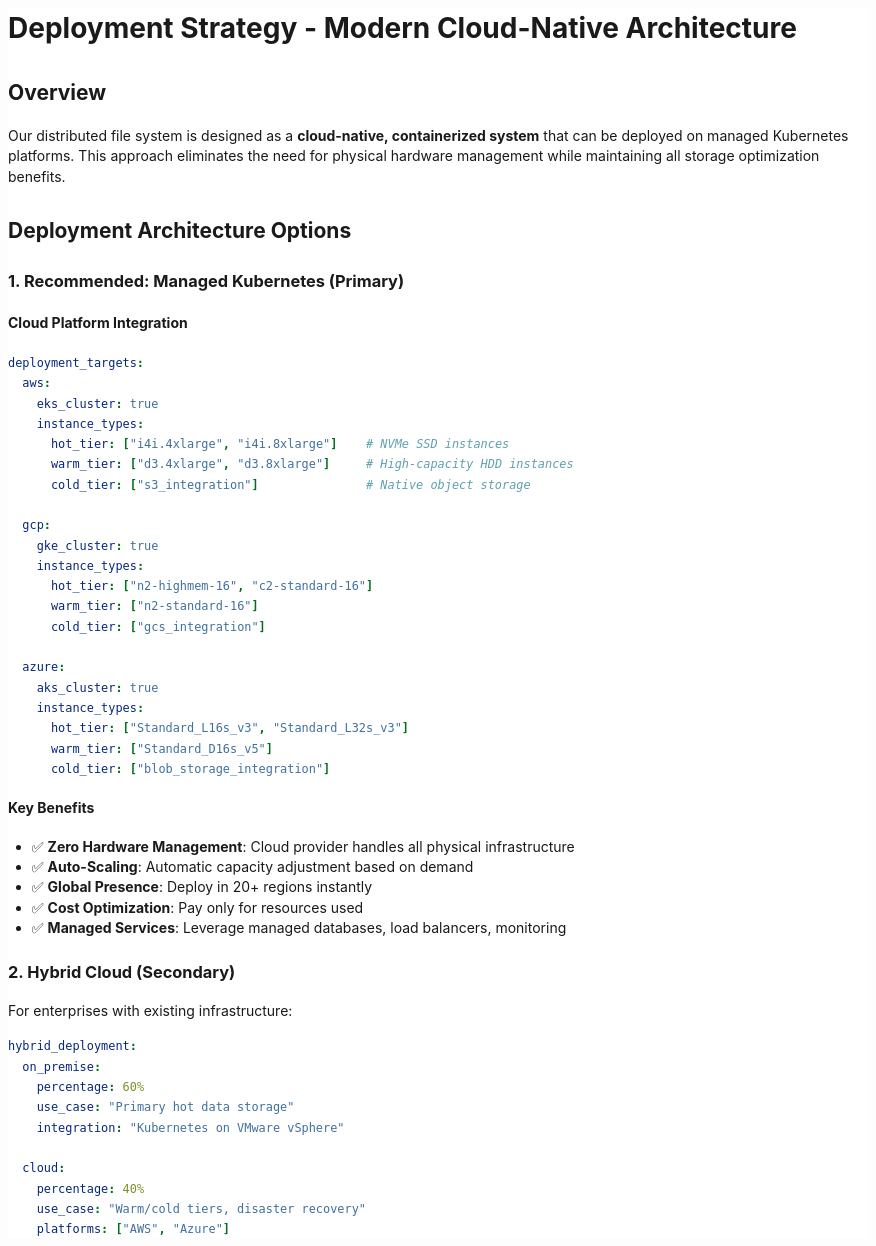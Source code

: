 # Deployment Strategy - Modern Cloud-Native Architecture

## Overview

Our distributed file system is designed as a **cloud-native, containerized system** that can be deployed on managed Kubernetes platforms. This approach eliminates the need for physical hardware management while maintaining all storage optimization benefits.

## Deployment Architecture Options

### 1. **Recommended: Managed Kubernetes (Primary)**

#### Cloud Platform Integration
```yaml
deployment_targets:
  aws:
    eks_cluster: true
    instance_types:
      hot_tier: ["i4i.4xlarge", "i4i.8xlarge"]    # NVMe SSD instances
      warm_tier: ["d3.4xlarge", "d3.8xlarge"]     # High-capacity HDD instances
      cold_tier: ["s3_integration"]               # Native object storage
      
  gcp:
    gke_cluster: true
    instance_types:
      hot_tier: ["n2-highmem-16", "c2-standard-16"]
      warm_tier: ["n2-standard-16"]
      cold_tier: ["gcs_integration"]
      
  azure:
    aks_cluster: true
    instance_types:
      hot_tier: ["Standard_L16s_v3", "Standard_L32s_v3"]
      warm_tier: ["Standard_D16s_v5"]
      cold_tier: ["blob_storage_integration"]
```

#### Key Benefits
- ✅ **Zero Hardware Management**: Cloud provider handles all physical infrastructure
- ✅ **Auto-Scaling**: Automatic capacity adjustment based on demand
- ✅ **Global Presence**: Deploy in 20+ regions instantly
- ✅ **Cost Optimization**: Pay only for resources used
- ✅ **Managed Services**: Leverage managed databases, load balancers, monitoring

### 2. **Hybrid Cloud (Secondary)**

For enterprises with existing infrastructure:
```yaml
hybrid_deployment:
  on_premise:
    percentage: 60%
    use_case: "Primary hot data storage"
    integration: "Kubernetes on VMware vSphere"
    
  cloud:
    percentage: 40%
    use_case: "Warm/cold tiers, disaster recovery"
    platforms: ["AWS", "Azure"]
```
